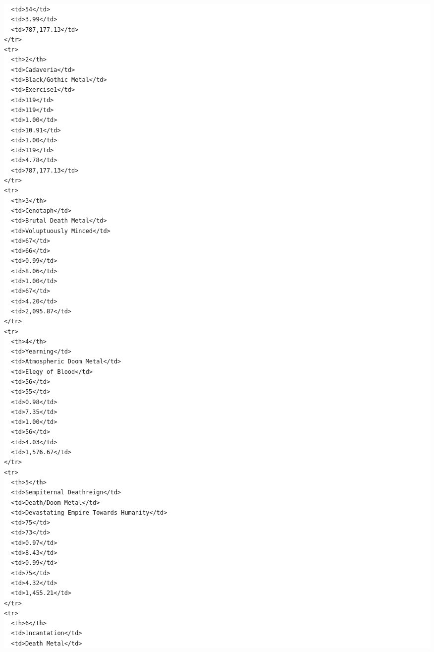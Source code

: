       <td>54</td>
      <td>3.99</td>
      <td>787,177.13</td>
    </tr>
    <tr>
      <th>2</th>
      <td>Cadaveria</td>
      <td>Black/Gothic Metal</td>
      <td>Exercise1</td>
      <td>119</td>
      <td>119</td>
      <td>1.00</td>
      <td>10.91</td>
      <td>1.00</td>
      <td>119</td>
      <td>4.78</td>
      <td>787,177.13</td>
    </tr>
    <tr>
      <th>3</th>
      <td>Cenotaph</td>
      <td>Brutal Death Metal</td>
      <td>Voluptuously Minced</td>
      <td>67</td>
      <td>66</td>
      <td>0.99</td>
      <td>8.06</td>
      <td>1.00</td>
      <td>67</td>
      <td>4.20</td>
      <td>2,095.87</td>
    </tr>
    <tr>
      <th>4</th>
      <td>Yearning</td>
      <td>Atmospheric Doom Metal</td>
      <td>Elegy of Blood</td>
      <td>56</td>
      <td>55</td>
      <td>0.98</td>
      <td>7.35</td>
      <td>1.00</td>
      <td>56</td>
      <td>4.03</td>
      <td>1,576.67</td>
    </tr>
    <tr>
      <th>5</th>
      <td>Sempiternal Deathreign</td>
      <td>Death/Doom Metal</td>
      <td>Devastating Empire Towards Humanity</td>
      <td>75</td>
      <td>73</td>
      <td>0.97</td>
      <td>8.43</td>
      <td>0.99</td>
      <td>75</td>
      <td>4.32</td>
      <td>1,455.21</td>
    </tr>
    <tr>
      <th>6</th>
      <td>Incantation</td>
      <td>Death Metal</td>